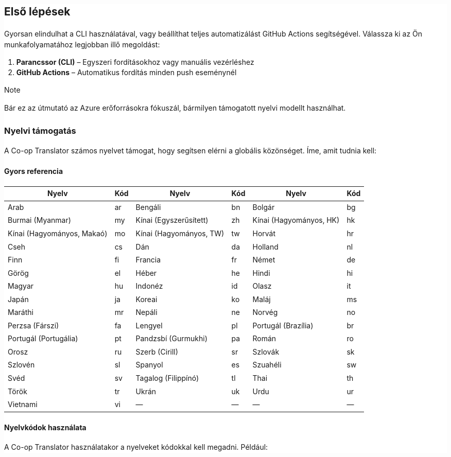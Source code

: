 ## Első lépések

Gyorsan elindulhat a CLI használatával, vagy beállíthat teljes automatizálást GitHub Actions segítségével. Válassza ki az Ön munkafolyamatához legjobban illő megoldást:

1. **Parancssor (CLI)** – Egyszeri fordításokhoz vagy manuális vezérléshez
2. **GitHub Actions** – Automatikus fordítás minden push eseménynél

> [!NOTE]
> Bár ez az útmutató az Azure erőforrásokra fókuszál, bármilyen támogatott nyelvi modellt használhat.

### Nyelvi támogatás

A Co-op Translator számos nyelvet támogat, hogy segítsen elérni a globális közönséget. Íme, amit tudnia kell:

#### Gyors referencia

| Nyelv | Kód | Nyelv | Kód | Nyelv | Kód |
|----------|------|----------|------|----------|------|
| Arab | ar | Bengáli | bn | Bolgár | bg |
| Burmai (Myanmar) | my | Kínai (Egyszerűsített) | zh | Kínai (Hagyományos, HK) | hk |
| Kínai (Hagyományos, Makaó) | mo | Kínai (Hagyományos, TW) | tw | Horvát | hr |
| Cseh | cs | Dán | da | Holland | nl |
| Finn | fi | Francia | fr | Német | de |
| Görög | el | Héber | he | Hindi | hi |
| Magyar | hu | Indonéz | id | Olasz | it |
| Japán | ja | Koreai | ko | Maláj | ms |
| Maráthi | mr | Nepáli | ne | Norvég | no |
| Perzsa (Fárszi) | fa | Lengyel | pl | Portugál (Brazília) | br |
| Portugál (Portugália) | pt | Pandzsbí (Gurmukhi) | pa | Román | ro |
| Orosz | ru | Szerb (Cirill) | sr | Szlovák | sk |
| Szlovén | sl | Spanyol | es | Szuahéli | sw |
| Svéd | sv | Tagalog (Filippínó) | tl | Thai | th |
| Török | tr | Ukrán | uk | Urdu | ur |
| Vietnami | vi | — | — | — | — |

#### Nyelvkódok használata

A Co-op Translator használatakor a nyelveket kódokkal kell megadni. Például:
